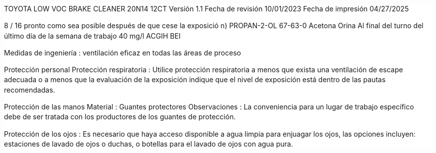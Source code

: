TOYOTA LOW VOC BRAKE CLEANER 20N14 12CT 
Versión 1.1 
Fecha de revisión 10/01/2023 
Fecha de impresión 
04/27/2025  
 
 
8 / 16 
pronto 
como 
sea 
posible 
después 
de que 
cese la 
exposició
n) 
PROPAN-2-OL 
67-63-0 
Acetona 
Orina 
Al final 
del turno 
del 
último 
día de la 
semana 
de 
trabajo 
40 mg/l 
ACGIH BEI 
 
Medidas de ingeniería 
: ventilación eficaz en todas las áreas de proceso 
 
Protección personal 
Protección respiratoria 
:  Utilice protección respiratoria a menos que exista una 
ventilación de escape adecuada o a menos que la evaluación 
de la exposición indique que el nivel de exposición está 
dentro de las pautas recomendadas. 
 
 
Protección de las manos
Material 
:  Guantes protectores 
Observaciones 
:  La conveniencia para un lugar de trabajo específico debe de 
ser tratada con los productores de los guantes de protección.  
 
Protección de los ojos 
:  Es necesario que haya acceso disponible a agua limpia para 
enjuagar los ojos, las opciones incluyen: estaciones de lavado 
de ojos o duchas, o botellas para el lavado de ojos con agua 
pura. 
 